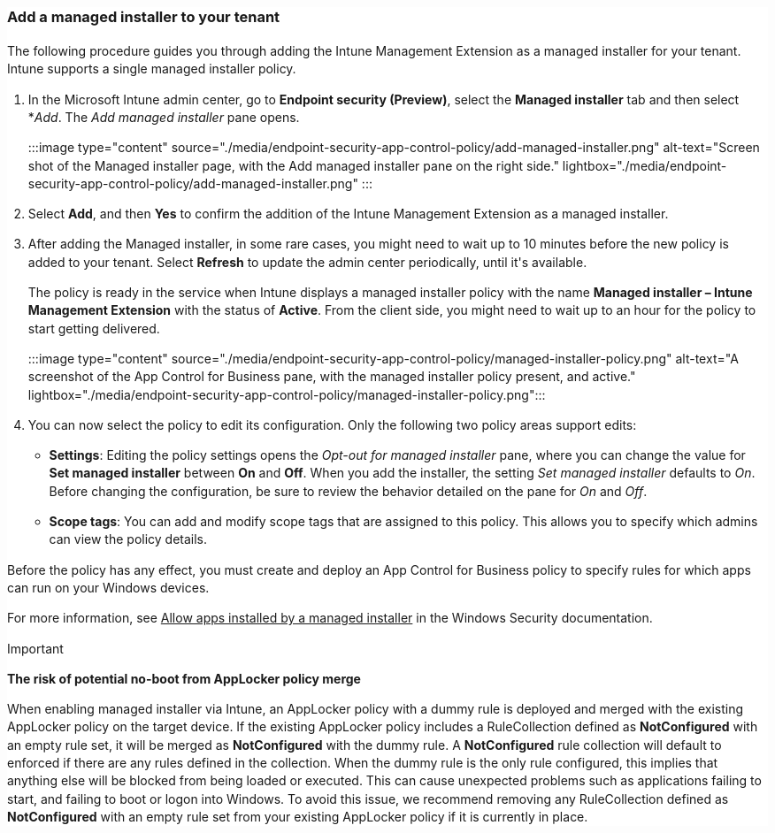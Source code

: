 ### Add a managed installer to your tenant

The following procedure guides you through adding the Intune Management Extension as a managed installer for your tenant. Intune supports a single managed installer policy.

1. In the Microsoft Intune admin center, go to **Endpoint security (Preview)**, select the **Managed installer** tab and then select **Add*. The *Add managed installer* pane opens.

   :::image type="content" source="./media/endpoint-security-app-control-policy/add-managed-installer.png" alt-text="Screen shot of the Managed installer page, with the Add managed installer pane on the right side." lightbox="./media/endpoint-security-app-control-policy/add-managed-installer.png" :::

2. Select **Add**, and then **Yes** to confirm the addition of the Intune Management Extension as a managed installer.

3. After adding the Managed installer, in some rare cases, you might need to wait up to 10 minutes before the new policy is added to your tenant. Select **Refresh** to update the admin center periodically, until it's available.

   The policy is ready in the service when Intune displays a managed installer policy with the name **Managed installer – Intune Management Extension** with the status of **Active**. From the client side, you might need to wait up to an hour for the policy to start getting delivered.

   :::image type="content" source="./media/endpoint-security-app-control-policy/managed-installer-policy.png" alt-text="A screenshot of the App Control for Business pane, with the managed installer policy present, and active." lightbox="./media/endpoint-security-app-control-policy/managed-installer-policy.png":::

4. You can now select the policy to edit its configuration. Only the following two policy areas support edits:

   - **Settings**: Editing the policy settings opens the *Opt-out for managed installer* pane, where you can change the value for **Set managed installer** between **On** and **Off**. When you add the installer, the setting *Set managed installer* defaults to *On*. Before changing the configuration, be sure to review the behavior detailed on the pane for *On* and *Off*.

   - **Scope tags**: You can add and modify scope tags that are assigned to this policy. This allows you to specify which admins can view the policy details.

Before the policy has any effect, you must create and deploy an App Control for Business policy to specify rules for which apps can run on your Windows devices.

For more information, see [Allow apps installed by a managed installer](/windows/security/threat-protection/windows-defender-application-control/configure-authorized-apps-deployed-with-a-managed-installer) in the Windows Security documentation.

> [!IMPORTANT]
>
> **The risk of potential no-boot from AppLocker policy merge**
>
> When enabling managed installer via Intune, an AppLocker policy with a dummy rule is deployed and merged with the existing AppLocker policy on the target device.
> If the existing AppLocker policy includes a RuleCollection defined as **NotConfigured** with an empty rule set, it will be merged as **NotConfigured** with the dummy rule.
> A **NotConfigured** rule collection will default to enforced if there are any rules defined in the collection.
> When the dummy rule is the only rule configured, this implies that anything else will be blocked from being loaded or executed.
> This can cause unexpected problems such as applications failing to start, and failing to boot or logon into Windows.
> To avoid this issue, we recommend removing any RuleCollection defined as **NotConfigured** with an empty rule set from your existing AppLocker policy if it is currently in place.
